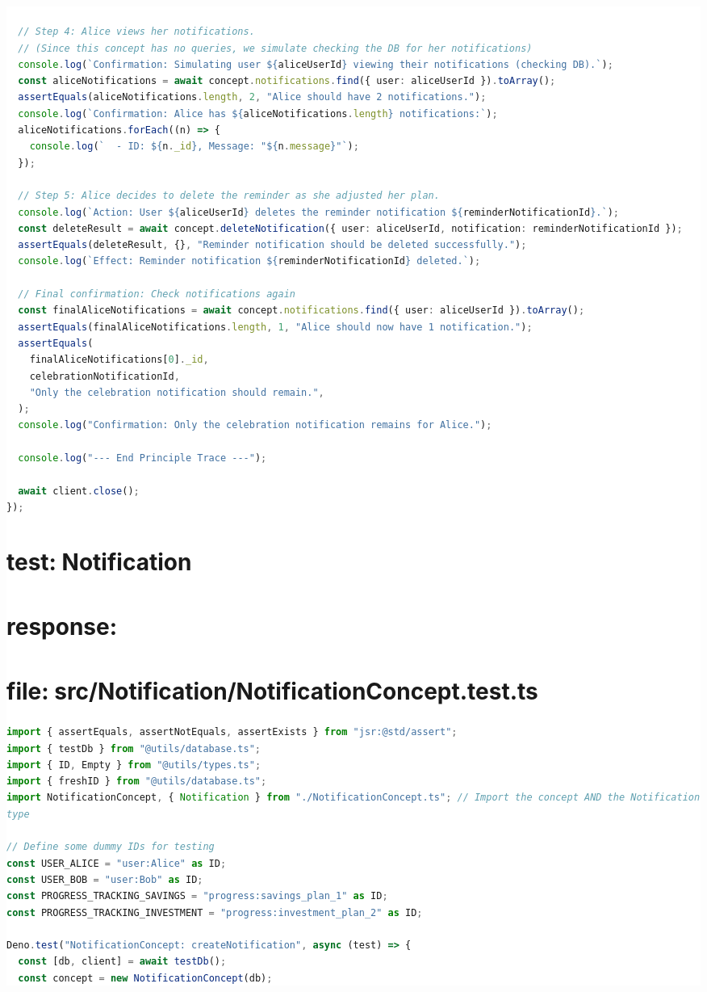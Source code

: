 ```typescript

  // Step 4: Alice views her notifications.
  // (Since this concept has no queries, we simulate checking the DB for her notifications)
  console.log(`Confirmation: Simulating user ${aliceUserId} viewing their notifications (checking DB).`);
  const aliceNotifications = await concept.notifications.find({ user: aliceUserId }).toArray();
  assertEquals(aliceNotifications.length, 2, "Alice should have 2 notifications.");
  console.log(`Confirmation: Alice has ${aliceNotifications.length} notifications:`);
  aliceNotifications.forEach((n) => {
    console.log(`  - ID: ${n._id}, Message: "${n.message}"`);
  });

  // Step 5: Alice decides to delete the reminder as she adjusted her plan.
  console.log(`Action: User ${aliceUserId} deletes the reminder notification ${reminderNotificationId}.`);
  const deleteResult = await concept.deleteNotification({ user: aliceUserId, notification: reminderNotificationId });
  assertEquals(deleteResult, {}, "Reminder notification should be deleted successfully.");
  console.log(`Effect: Reminder notification ${reminderNotificationId} deleted.`);

  // Final confirmation: Check notifications again
  const finalAliceNotifications = await concept.notifications.find({ user: aliceUserId }).toArray();
  assertEquals(finalAliceNotifications.length, 1, "Alice should now have 1 notification.");
  assertEquals(
    finalAliceNotifications[0]._id,
    celebrationNotificationId,
    "Only the celebration notification should remain.",
  );
  console.log("Confirmation: Only the celebration notification remains for Alice.");

  console.log("--- End Principle Trace ---");

  await client.close();
});
```

# test: Notification
# response:

# file: src/Notification/NotificationConcept.test.ts

```typescript
import { assertEquals, assertNotEquals, assertExists } from "jsr:@std/assert";
import { testDb } from "@utils/database.ts";
import { ID, Empty } from "@utils/types.ts";
import { freshID } from "@utils/database.ts";
import NotificationConcept, { Notification } from "./NotificationConcept.ts"; // Import the concept AND the Notification type

// Define some dummy IDs for testing
const USER_ALICE = "user:Alice" as ID;
const USER_BOB = "user:Bob" as ID;
const PROGRESS_TRACKING_SAVINGS = "progress:savings_plan_1" as ID;
const PROGRESS_TRACKING_INVESTMENT = "progress:investment_plan_2" as ID;

Deno.test("NotificationConcept: createNotification", async (test) => {
  const [db, client] = await testDb();
  const concept = new NotificationConcept(db);

```